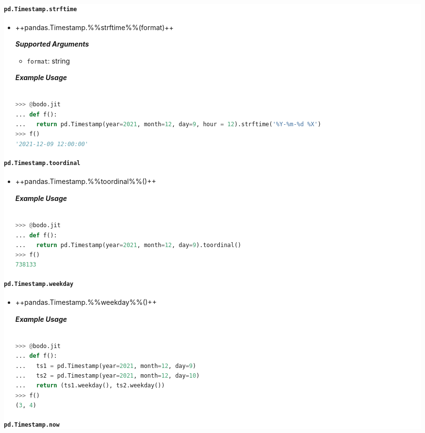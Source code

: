 
#### `pd.Timestamp.strftime`


- ++pandas.Timestamp.%%strftime%%(format)++

    ***Supported Arguments***

    - `format`: string

    ***Example Usage***

    ```py

    >>> @bodo.jit
    ... def f():
    ...   return pd.Timestamp(year=2021, month=12, day=9, hour = 12).strftime('%Y-%m-%d %X')
    >>> f()
    '2021-12-09 12:00:00'
    ```
  
  
#### `pd.Timestamp.toordinal`


- ++pandas.Timestamp.%%toordinal%%()++

    ***Example Usage***

    ```py

    >>> @bodo.jit
    ... def f():
    ...   return pd.Timestamp(year=2021, month=12, day=9).toordinal()
    >>> f()
    738133
    ```
  
  
#### `pd.Timestamp.weekday`


- ++pandas.Timestamp.%%weekday%%()++

    ***Example Usage***

    ```py

    >>> @bodo.jit
    ... def f():
    ...   ts1 = pd.Timestamp(year=2021, month=12, day=9)
    ...   ts2 = pd.Timestamp(year=2021, month=12, day=10)
    ...   return (ts1.weekday(), ts2.weekday())
    >>> f()
    (3, 4)
    ```
  
  
#### `pd.Timestamp.now`

